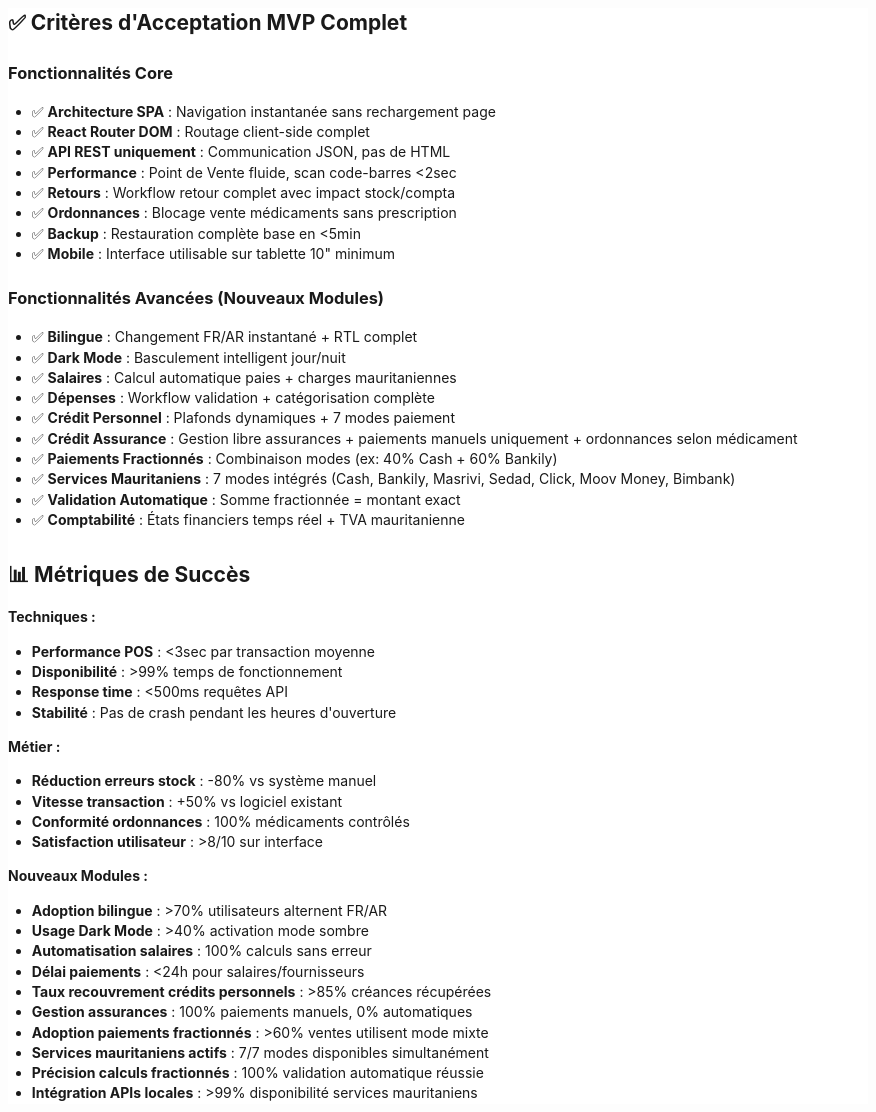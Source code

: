 ## ✅ **Critères d'Acceptation MVP Complet**

### **Fonctionnalités Core**

- ✅ **Architecture SPA** : Navigation instantanée sans rechargement page
- ✅ **React Router DOM** : Routage client-side complet
- ✅ **API REST uniquement** : Communication JSON, pas de HTML
- ✅ **Performance** : Point de Vente fluide, scan code-barres <2sec
- ✅ **Retours** : Workflow retour complet avec impact stock/compta
- ✅ **Ordonnances** : Blocage vente médicaments sans prescription
- ✅ **Backup** : Restauration complète base en <5min
- ✅ **Mobile** : Interface utilisable sur tablette 10" minimum

### **Fonctionnalités Avancées (Nouveaux Modules)**

- ✅ **Bilingue** : Changement FR/AR instantané + RTL complet
- ✅ **Dark Mode** : Basculement intelligent jour/nuit
- ✅ **Salaires** : Calcul automatique paies + charges mauritaniennes
- ✅ **Dépenses** : Workflow validation + catégorisation complète
- ✅ **Crédit Personnel** : Plafonds dynamiques + 7 modes paiement
- ✅ **Crédit Assurance** : Gestion libre assurances + paiements manuels uniquement + ordonnances selon médicament
- ✅ **Paiements Fractionnés** : Combinaison modes (ex: 40% Cash + 60% Bankily)
- ✅ **Services Mauritaniens** : 7 modes intégrés (Cash, Bankily, Masrivi, Sedad, Click, Moov Money, Bimbank)
- ✅ **Validation Automatique** : Somme fractionnée = montant exact
- ✅ **Comptabilité** : États financiers temps réel + TVA mauritanienne

## 📊 **Métriques de Succès**

**Techniques :**

- **Performance POS** : <3sec par transaction moyenne
- **Disponibilité** : >99% temps de fonctionnement
- **Response time** : <500ms requêtes API
- **Stabilité** : Pas de crash pendant les heures d'ouverture

**Métier :**

- **Réduction erreurs stock** : -80% vs système manuel
- **Vitesse transaction** : +50% vs logiciel existant
- **Conformité ordonnances** : 100% médicaments contrôlés
- **Satisfaction utilisateur** : >8/10 sur interface

**Nouveaux Modules :**

- **Adoption bilingue** : >70% utilisateurs alternent FR/AR
- **Usage Dark Mode** : >40% activation mode sombre
- **Automatisation salaires** : 100% calculs sans erreur
- **Délai paiements** : <24h pour salaires/fournisseurs
- **Taux recouvrement crédits personnels** : >85% créances récupérées
- **Gestion assurances** : 100% paiements manuels, 0% automatiques
- **Adoption paiements fractionnés** : >60% ventes utilisent mode mixte
- **Services mauritaniens actifs** : 7/7 modes disponibles simultanément
- **Précision calculs fractionnés** : 100% validation automatique réussie
- **Intégration APIs locales** : >99% disponibilité services mauritaniens
